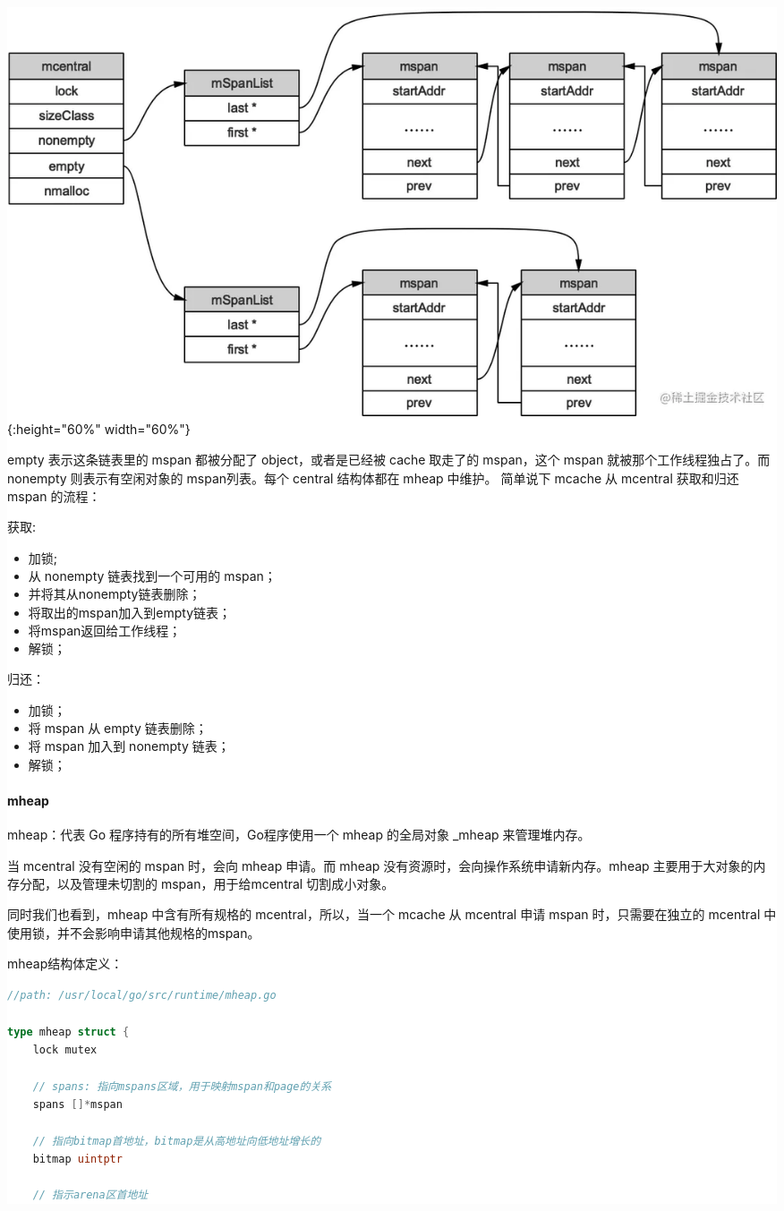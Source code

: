 ![mcentral](/img/post/lang/go/mcentral.png){:height="60%" width="60%"}

empty 表示这条链表里的 mspan 都被分配了 object，或者是已经被 cache 取走了的 mspan，这个 mspan 就被那个工作线程独占了。而 nonempty 则表示有空闲对象的 mspan列表。每个 central 结构体都在 mheap 中维护。
简单说下 mcache 从 mcentral 获取和归还 mspan 的流程：


获取: 
- 加锁;
- 从 nonempty 链表找到一个可用的 mspan；
- 并将其从nonempty链表删除；
- 将取出的mspan加入到empty链表；
- 将mspan返回给工作线程；
- 解锁；

归还：
- 加锁；
- 将 mspan 从 empty 链表删除；
- 将 mspan 加入到 nonempty 链表；
- 解锁；

#### mheap
mheap：代表 Go 程序持有的所有堆空间，Go程序使用一个 mheap 的全局对象 _mheap 来管理堆内存。

当 mcentral 没有空闲的 mspan 时，会向 mheap 申请。而 mheap 没有资源时，会向操作系统申请新内存。mheap 主要用于大对象的内存分配，以及管理未切割的 mspan，用于给mcentral 切割成小对象。

同时我们也看到，mheap 中含有所有规格的 mcentral，所以，当一个 mcache 从 mcentral 申请 mspan 时，只需要在独立的 mcentral 中使用锁，并不会影响申请其他规格的mspan。

mheap结构体定义：
```go
//path: /usr/local/go/src/runtime/mheap.go

type mheap struct {
	lock mutex
	
	// spans: 指向mspans区域，用于映射mspan和page的关系
	spans []*mspan 
	
	// 指向bitmap首地址，bitmap是从高地址向低地址增长的
	bitmap uintptr 

    // 指示arena区首地址
```